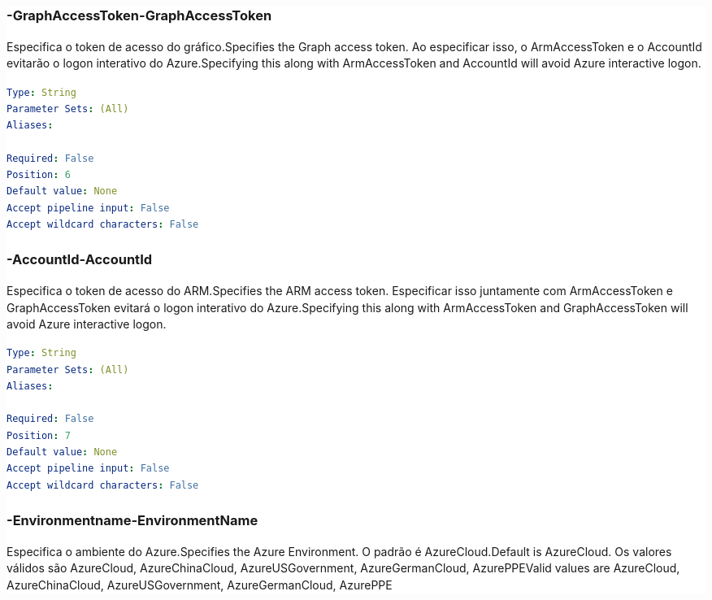 ### <span data-ttu-id="185a8-132">-GraphAccessToken</span><span class="sxs-lookup"><span data-stu-id="185a8-132">-GraphAccessToken</span></span>
<span data-ttu-id="185a8-133">Especifica o token de acesso do gráfico.</span><span class="sxs-lookup"><span data-stu-id="185a8-133">Specifies the Graph access token.</span></span>
<span data-ttu-id="185a8-134">Ao especificar isso, o ArmAccessToken e o AccountId evitarão o logon interativo do Azure.</span><span class="sxs-lookup"><span data-stu-id="185a8-134">Specifying this along with ArmAccessToken and AccountId will avoid Azure interactive logon.</span></span>

```yaml
Type: String
Parameter Sets: (All)
Aliases:

Required: False
Position: 6
Default value: None
Accept pipeline input: False
Accept wildcard characters: False
```

### <span data-ttu-id="185a8-135">-AccountId</span><span class="sxs-lookup"><span data-stu-id="185a8-135">-AccountId</span></span>
<span data-ttu-id="185a8-136">Especifica o token de acesso do ARM.</span><span class="sxs-lookup"><span data-stu-id="185a8-136">Specifies the ARM access token.</span></span>
<span data-ttu-id="185a8-137">Especificar isso juntamente com ArmAccessToken e GraphAccessToken evitará o logon interativo do Azure.</span><span class="sxs-lookup"><span data-stu-id="185a8-137">Specifying this along with ArmAccessToken and GraphAccessToken will avoid Azure interactive logon.</span></span>

```yaml
Type: String
Parameter Sets: (All)
Aliases:

Required: False
Position: 7
Default value: None
Accept pipeline input: False
Accept wildcard characters: False
```

### <span data-ttu-id="185a8-138">-Environmentname</span><span class="sxs-lookup"><span data-stu-id="185a8-138">-EnvironmentName</span></span>
<span data-ttu-id="185a8-139">Especifica o ambiente do Azure.</span><span class="sxs-lookup"><span data-stu-id="185a8-139">Specifies the Azure Environment.</span></span>
<span data-ttu-id="185a8-140">O padrão é AzureCloud.</span><span class="sxs-lookup"><span data-stu-id="185a8-140">Default is AzureCloud.</span></span>
<span data-ttu-id="185a8-141">Os valores válidos são AzureCloud, AzureChinaCloud, AzureUSGovernment, AzureGermanCloud, AzurePPE</span><span class="sxs-lookup"><span data-stu-id="185a8-141">Valid values are AzureCloud, AzureChinaCloud, AzureUSGovernment, AzureGermanCloud, AzurePPE</span></span>
